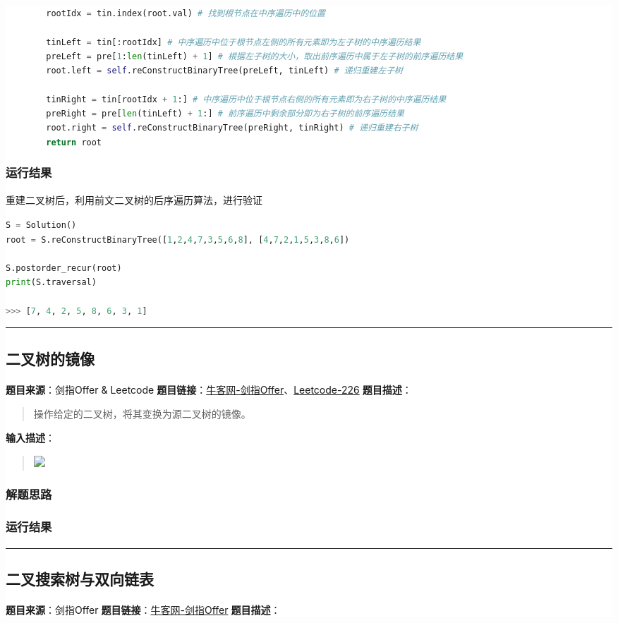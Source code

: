```python
        rootIdx = tin.index(root.val) # 找到根节点在中序遍历中的位置

        tinLeft = tin[:rootIdx] # 中序遍历中位于根节点左侧的所有元素即为左子树的中序遍历结果
        preLeft = pre[1:len(tinLeft) + 1] # 根据左子树的大小，取出前序遍历中属于左子树的前序遍历结果
        root.left = self.reConstructBinaryTree(preLeft, tinLeft) # 递归重建左子树

        tinRight = tin[rootIdx + 1:] # 中序遍历中位于根节点右侧的所有元素即为右子树的中序遍历结果
        preRight = pre[len(tinLeft) + 1:] # 前序遍历中剩余部分即为右子树的前序遍历结果
        root.right = self.reConstructBinaryTree(preRight, tinRight) # 递归重建右子树
        return root
```

### 运行结果
重建二叉树后，利用前文二叉树的后序遍历算法，进行验证
```python
S = Solution()
root = S.reConstructBinaryTree([1,2,4,7,3,5,6,8], [4,7,2,1,5,3,8,6])

S.postorder_recur(root)
print(S.traversal)

>>> [7, 4, 2, 5, 8, 6, 3, 1]
```

---

## 二叉树的镜像
**题目来源**：剑指Offer & Leetcode
**题目链接**：[牛客网-剑指Offer](https://www.nowcoder.com/practice/564f4c26aa584921bc75623e48ca3011?tpId=13&tqId=11171&tPage=1&rp=1&ru=/ta/coding-interviews&qru=/ta/coding-interviews/question-ranking)、[Leetcode-226](https://leetcode-cn.com/problems/invert-binary-tree/)
**题目描述**：

> 操作给定的二叉树，将其变换为源二叉树的镜像。

**输入描述**：

> ![](https://i.loli.net/2019/12/19/jeHkmR9aMd46xXB.png)


### 解题思路

### 运行结果

---

## 二叉搜索树与双向链表
**题目来源**：剑指Offer
**题目链接**：[牛客网-剑指Offer](https://www.nowcoder.com/practice/947f6eb80d944a84850b0538bf0ec3a5?tpId=13&tqId=11179&tPage=2&rp=2&ru=/ta/coding-interviews&qru=/ta/coding-interviews/question-ranking)
**题目描述**：
